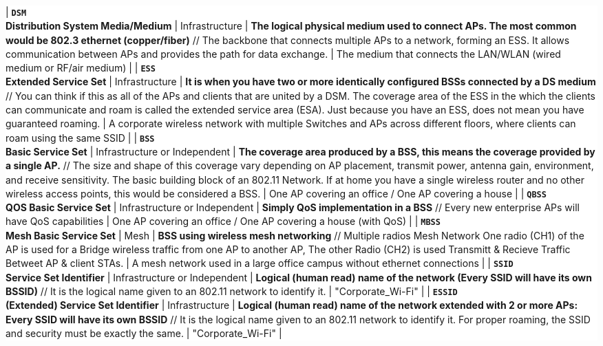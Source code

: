 | **`DSM`** <br>**Distribution System Media/Medium**          | Infrastructure                                      | **The logical physical medium used to connect APs.  The most common would be 802.3 ethernet (copper/fiber)** // The backbone that connects multiple APs to a network, forming an ESS. It allows communication between APs and provides the path for data exchange.                                                                                                                                                                                                                                                                                                                 | The medium that connects the LAN/WLAN (wired medium or RF/air medium)                                                           |
| **`ESS`**<br>**Extended Service Set**                       | Infrastructure                                      | **It is when you have two or more identically configured BSSs connected by a DS medium** // You can think if this as all of the APs and clients that are united by a DSM.  The coverage area of the ESS in the which the clients can communicate and roam is called the extended service area (ESA).  Just because you have an ESS, does not mean you have guaranteed roaming.                                                                                                                                                                                                     | A corporate wireless network with multiple Switches and APs across different floors, where clients can roam using the same SSID |
| **`BSS`** <br>**Basic Service Set**                         | Infrastructure or Independent                       | **The coverage area produced by a BSS, this means the coverage provided by a single AP.** // The size and shape of this coverage vary depending on AP placement, transmit power, antenna gain, environment, and receive sensitivity. The basic building block of an 802.11 Network. If at home you have a single wireless router and no other wireless access points, this would be considered a BSS.                                                                                                                                                                              | One AP covering an office / One AP covering a house                                                                             |
| **`QBSS`** <br>**QOS Basic Service Set**                    | Infrastructure or Independent                       | **Simply QoS implementation in a BSS** // Every new enterprise APs will have QoS capabilities                                                                                                                                                                                                                                                                                                                                                                                                                                                                                      | One AP covering an office / One AP covering a house (with QoS)                                                                  |
| **`MBSS`** <br>**Mesh Basic Service Set**                   | Mesh                                                | **BSS using wireless mesh networking** // Multiple radios Mesh Network One radio (CH1) of the AP is used for a Bridge wireless traffic from one AP to another AP, The other Radio (CH2) is used Transmitt & Recieve Traffic Betweet AP & client STAs.                                                                                                                                                                                                                                                                                                                              | A mesh network used in a large office campus without ethernet connections                                                       |
| **`SSID`** <br>**Service Set Identifier**                   | Infrastructure or Independent                       | **Logical (human read) name of the network (Every SSID will have its own BSSID)** // It is the logical name given to an 802.11 network to identify it.                                                                                                                                                                                                                                                                                                                                                                                                                             | "Corporate_Wi-Fi"                                                                                                               |
| **`ESSID`** <br>**(Extended) Service Set Identifier**       | Infrastructure                                      | **Logical (human read) name of the network extended with 2 or more APs: Every SSID will have its own BSSID** // It is the logical name given to an 802.11 network to identify it. For proper roaming, the SSID and security must be exactly the same.                                                                                                                                                                                                                                                                                                                              | "Corporate_Wi-Fi"                                                                                                               |